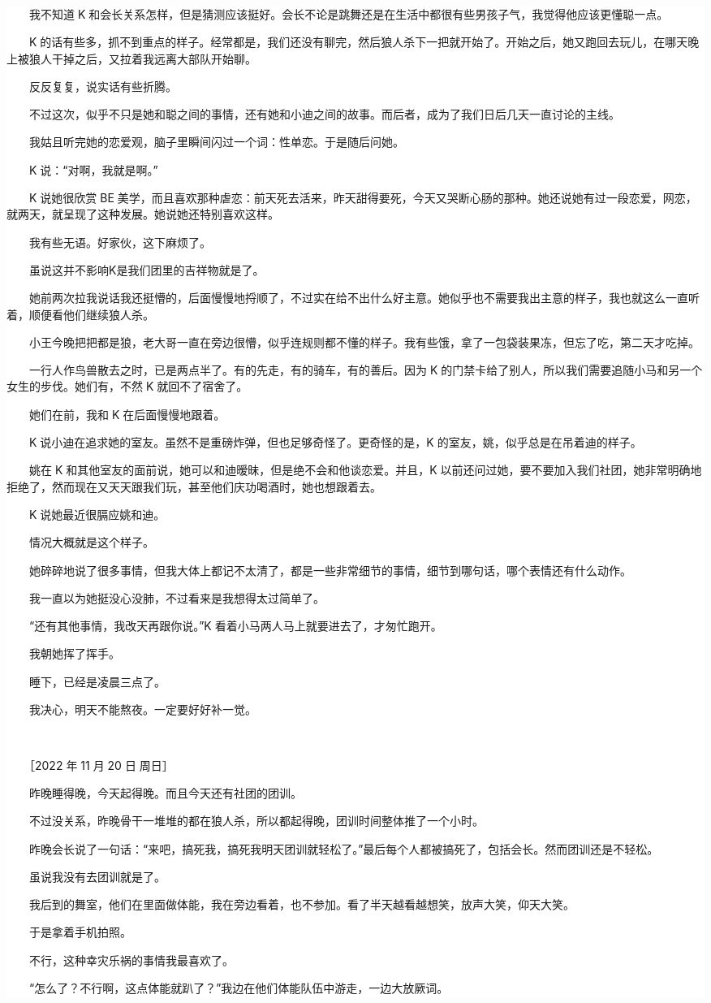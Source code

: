 　　我不知道 K 和会长关系怎样，但是猜测应该挺好。会长不论是跳舞还是在生活中都很有些男孩子气，我觉得他应该更懂聪一点。

　　K 的话有些多，抓不到重点的样子。经常都是，我们还没有聊完，然后狼人杀下一把就开始了。开始之后，她又跑回去玩儿，在哪天晚上被狼人干掉之后，又拉着我远离大部队开始聊。

　　反反复复，说实话有些折腾。

　　不过这次，似乎不只是她和聪之间的事情，还有她和小迪之间的故事。而后者，成为了我们日后几天一直讨论的主线。

　　我姑且听完她的恋爱观，脑子里瞬间闪过一个词：性单恋。于是随后问她。

　　K 说：“对啊，我就是啊。”

　　K 说她很欣赏 BE 美学，而且喜欢那种虐恋：前天死去活来，昨天甜得要死，今天又哭断心肠的那种。她还说她有过一段恋爱，网恋，就两天，就呈现了这种发展。她说她还特别喜欢这样。

　　我有些无语。好家伙，这下麻烦了。

　　虽说这并不影响K是我们团里的吉祥物就是了。

　　她前两次拉我说话我还挺懵的，后面慢慢地捋顺了，不过实在给不出什么好主意。她似乎也不需要我出主意的样子，我也就这么一直听着，顺便看他们继续狼人杀。

　　小王今晚把把都是狼，老大哥一直在旁边很懵，似乎连规则都不懂的样子。我有些饿，拿了一包袋装果冻，但忘了吃，第二天才吃掉。

　　一行人作鸟兽散去之时，已是两点半了。有的先走，有的骑车，有的善后。因为 K 的门禁卡给了别人，所以我们需要追随小马和另一个女生的步伐。她们有，不然 K 就回不了宿舍了。

　　她们在前，我和 K 在后面慢慢地跟着。

　　K 说小迪在追求她的室友。虽然不是重磅炸弹，但也足够奇怪了。更奇怪的是，K 的室友，姚，似乎总是在吊着迪的样子。

　　姚在 K 和其他室友的面前说，她可以和迪暧昧，但是绝不会和他谈恋爱。并且，K 以前还问过她，要不要加入我们社团，她非常明确地拒绝了，然而现在又天天跟我们玩，甚至他们庆功喝酒时，她也想跟着去。

　　K 说她最近很膈应姚和迪。

　　情况大概就是这个样子。

　　她碎碎地说了很多事情，但我大体上都记不太清了，都是一些非常细节的事情，细节到哪句话，哪个表情还有什么动作。

　　我一直以为她挺没心没肺，不过看来是我想得太过简单了。

　　“还有其他事情，我改天再跟你说。”K 看着小马两人马上就要进去了，才匆忙跑开。

　　我朝她挥了挥手。

　　睡下，已经是凌晨三点了。

　　我决心，明天不能熬夜。一定要好好补一觉。

<br />

　　［2022 年 11 月 20 日  周日］

　　昨晚睡得晚，今天起得晚。而且今天还有社团的团训。

　　不过没关系，昨晚骨干一堆堆的都在狼人杀，所以都起得晚，团训时间整体推了一个小时。

　　昨晚会长说了一句话：“来吧，搞死我，搞死我明天团训就轻松了。”最后每个人都被搞死了，包括会长。然而团训还是不轻松。

　　虽说我没有去团训就是了。

　　我后到的舞室，他们在里面做体能，我在旁边看着，也不参加。看了半天越看越想笑，放声大笑，仰天大笑。

　　于是拿着手机拍照。

　　不行，这种幸灾乐祸的事情我最喜欢了。

　　“怎么了？不行啊，这点体能就趴了？”我边在他们体能队伍中游走，一边大放厥词。
